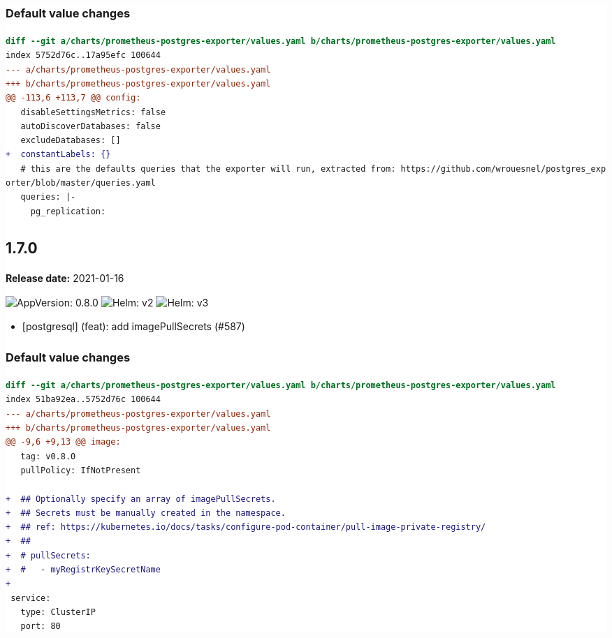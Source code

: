 ### Default value changes

```diff
diff --git a/charts/prometheus-postgres-exporter/values.yaml b/charts/prometheus-postgres-exporter/values.yaml
index 5752d76c..17a95efc 100644
--- a/charts/prometheus-postgres-exporter/values.yaml
+++ b/charts/prometheus-postgres-exporter/values.yaml
@@ -113,6 +113,7 @@ config:
   disableSettingsMetrics: false
   autoDiscoverDatabases: false
   excludeDatabases: []
+  constantLabels: {}
   # this are the defaults queries that the exporter will run, extracted from: https://github.com/wrouesnel/postgres_exporter/blob/master/queries.yaml
   queries: |-
     pg_replication:

```

## 1.7.0

**Release date:** 2021-01-16

![AppVersion: 0.8.0](https://img.shields.io/static/v1?label=AppVersion&message=0.8.0&color=success)
![Helm: v2](https://img.shields.io/static/v1?label=Helm&message=v2&color=inactive&logo=helm)
![Helm: v3](https://img.shields.io/static/v1?label=Helm&message=v3&color=informational&logo=helm)

* [postgresql] (feat): add imagePullSecrets (#587)

### Default value changes

```diff
diff --git a/charts/prometheus-postgres-exporter/values.yaml b/charts/prometheus-postgres-exporter/values.yaml
index 51ba92ea..5752d76c 100644
--- a/charts/prometheus-postgres-exporter/values.yaml
+++ b/charts/prometheus-postgres-exporter/values.yaml
@@ -9,6 +9,13 @@ image:
   tag: v0.8.0
   pullPolicy: IfNotPresent
 
+  ## Optionally specify an array of imagePullSecrets.
+  ## Secrets must be manually created in the namespace.
+  ## ref: https://kubernetes.io/docs/tasks/configure-pod-container/pull-image-private-registry/
+  ##
+  # pullSecrets:
+  #   - myRegistrKeySecretName
+
 service:
   type: ClusterIP
   port: 80

```
